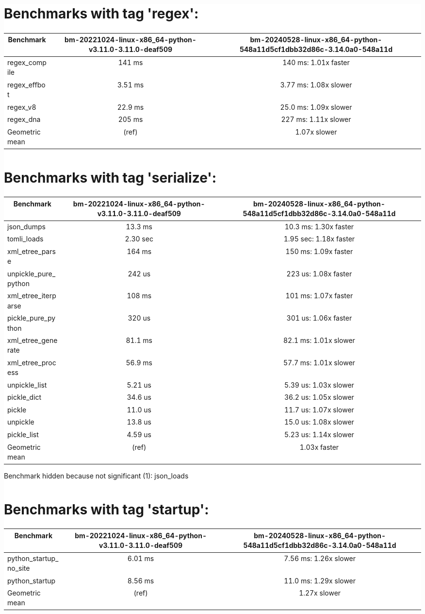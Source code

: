 Benchmarks with tag 'regex':
============================

| Benchmark      | bm-20221024-linux-x86_64-python-v3.11.0-3.11.0-deaf509 | bm-20240528-linux-x86_64-python-548a11d5cf1dbb32d86c-3.14.0a0-548a11d |
|----------------|:------------------------------------------------------:|:---------------------------------------------------------------------:|
| regex_compile  | 141 ms                                                 | 140 ms: 1.01x faster                                                  |
| regex_effbot   | 3.51 ms                                                | 3.77 ms: 1.08x slower                                                 |
| regex_v8       | 22.9 ms                                                | 25.0 ms: 1.09x slower                                                 |
| regex_dna      | 205 ms                                                 | 227 ms: 1.11x slower                                                  |
| Geometric mean | (ref)                                                  | 1.07x slower                                                          |

Benchmarks with tag 'serialize':
================================

| Benchmark            | bm-20221024-linux-x86_64-python-v3.11.0-3.11.0-deaf509 | bm-20240528-linux-x86_64-python-548a11d5cf1dbb32d86c-3.14.0a0-548a11d |
|----------------------|:------------------------------------------------------:|:---------------------------------------------------------------------:|
| json_dumps           | 13.3 ms                                                | 10.3 ms: 1.30x faster                                                 |
| tomli_loads          | 2.30 sec                                               | 1.95 sec: 1.18x faster                                                |
| xml_etree_parse      | 164 ms                                                 | 150 ms: 1.09x faster                                                  |
| unpickle_pure_python | 242 us                                                 | 223 us: 1.08x faster                                                  |
| xml_etree_iterparse  | 108 ms                                                 | 101 ms: 1.07x faster                                                  |
| pickle_pure_python   | 320 us                                                 | 301 us: 1.06x faster                                                  |
| xml_etree_generate   | 81.1 ms                                                | 82.1 ms: 1.01x slower                                                 |
| xml_etree_process    | 56.9 ms                                                | 57.7 ms: 1.01x slower                                                 |
| unpickle_list        | 5.21 us                                                | 5.39 us: 1.03x slower                                                 |
| pickle_dict          | 34.6 us                                                | 36.2 us: 1.05x slower                                                 |
| pickle               | 11.0 us                                                | 11.7 us: 1.07x slower                                                 |
| unpickle             | 13.8 us                                                | 15.0 us: 1.08x slower                                                 |
| pickle_list          | 4.59 us                                                | 5.23 us: 1.14x slower                                                 |
| Geometric mean       | (ref)                                                  | 1.03x faster                                                          |

Benchmark hidden because not significant (1): json_loads

Benchmarks with tag 'startup':
==============================

| Benchmark              | bm-20221024-linux-x86_64-python-v3.11.0-3.11.0-deaf509 | bm-20240528-linux-x86_64-python-548a11d5cf1dbb32d86c-3.14.0a0-548a11d |
|------------------------|:------------------------------------------------------:|:---------------------------------------------------------------------:|
| python_startup_no_site | 6.01 ms                                                | 7.56 ms: 1.26x slower                                                 |
| python_startup         | 8.56 ms                                                | 11.0 ms: 1.29x slower                                                 |
| Geometric mean         | (ref)                                                  | 1.27x slower                                                          |
